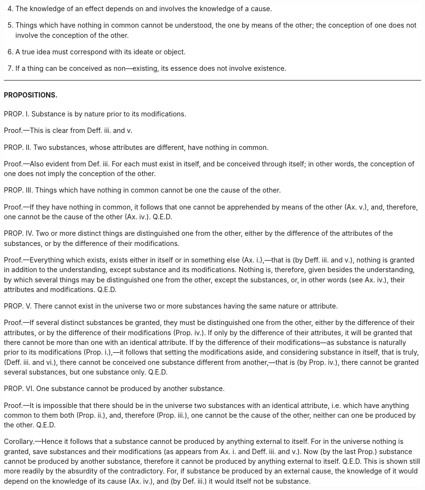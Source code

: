4. The knowledge of an effect depends on and involves the knowledge of a cause.

5. Things which have nothing in common cannot be understood, the one by means of the other; the conception of one does not involve the conception of the other.

6. A true idea must correspond with its ideate or object.

7. If a thing can be conceived as non—existing, its essence does not involve existence.

---

#### PROPOSITIONS.

PROP. I. Substance is by nature prior to its modifications.

Proof.—This is clear from Deff. iii. and v.

PROP. II. Two substances, whose attributes are different, have nothing in common.

Proof.—Also evident from Def. iii. For each must exist in itself, and be conceived through itself; in other words, the conception of one does not imply the conception of the other.

PROP. III. Things which have nothing in common cannot be one the cause of the other.

Proof.—If they have nothing in common, it follows that one cannot be apprehended by means of the other (Ax. v.), and, therefore, one cannot be the cause of the other (Ax. iv.). Q.E.D.

PROP. IV. Two or more distinct things are distinguished one from the other, either by the difference of the attributes of the substances, or by the difference of their modifications.

Proof.—Everything which exists, exists either in itself or in something else (Ax. i.),—that is (by Deff. iii. and v.), nothing is granted in addition to the understanding, except substance and its modifications. Nothing is, therefore, given besides the understanding, by which several things may be distinguished one from the other, except the substances, or, in other words (see Ax. iv.), their attributes and modifications. Q.E.D.

PROP. V. There cannot exist in the universe two or more substances having the same nature or attribute.

Proof.—If several distinct substances be granted, they must be distinguished one from the other, either by the difference of their attributes, or by the difference of their modifications (Prop. iv.). If only by the difference of their attributes, it will be granted that there cannot be more than one with an identical attribute. If by the difference of their modifications—as substance is naturally prior to its modifications (Prop. i.),—it follows that setting the modifications aside, and considering substance in itself, that is truly, (Deff. iii. and vi.), there cannot be conceived one substance different from another,—that is (by Prop. iv.), there cannot be granted several substances, but one substance only. Q.E.D.

PROP. VI. One substance cannot be produced by another substance.

Proof.—It is impossible that there should be in the universe two substances with an identical attribute, i.e. which have anything common to them both (Prop. ii.), and, therefore (Prop. iii.), one cannot be the cause of the other, neither can one be produced by the other. Q.E.D.

Corollary.—Hence it follows that a substance cannot be produced by anything external to itself. For in the universe nothing is granted, save substances and their modifications (as appears from Ax. i. and Deff. iii. and v.). Now (by the last Prop.) substance cannot be produced by another substance, therefore it cannot be produced by anything external to itself. Q.E.D. This is shown still more readily by the absurdity of the contradictory. For, if substance be produced by an external cause, the knowledge of it would depend on the knowledge of its cause (Ax. iv.), and (by Def. iii.) it would itself not be substance.
